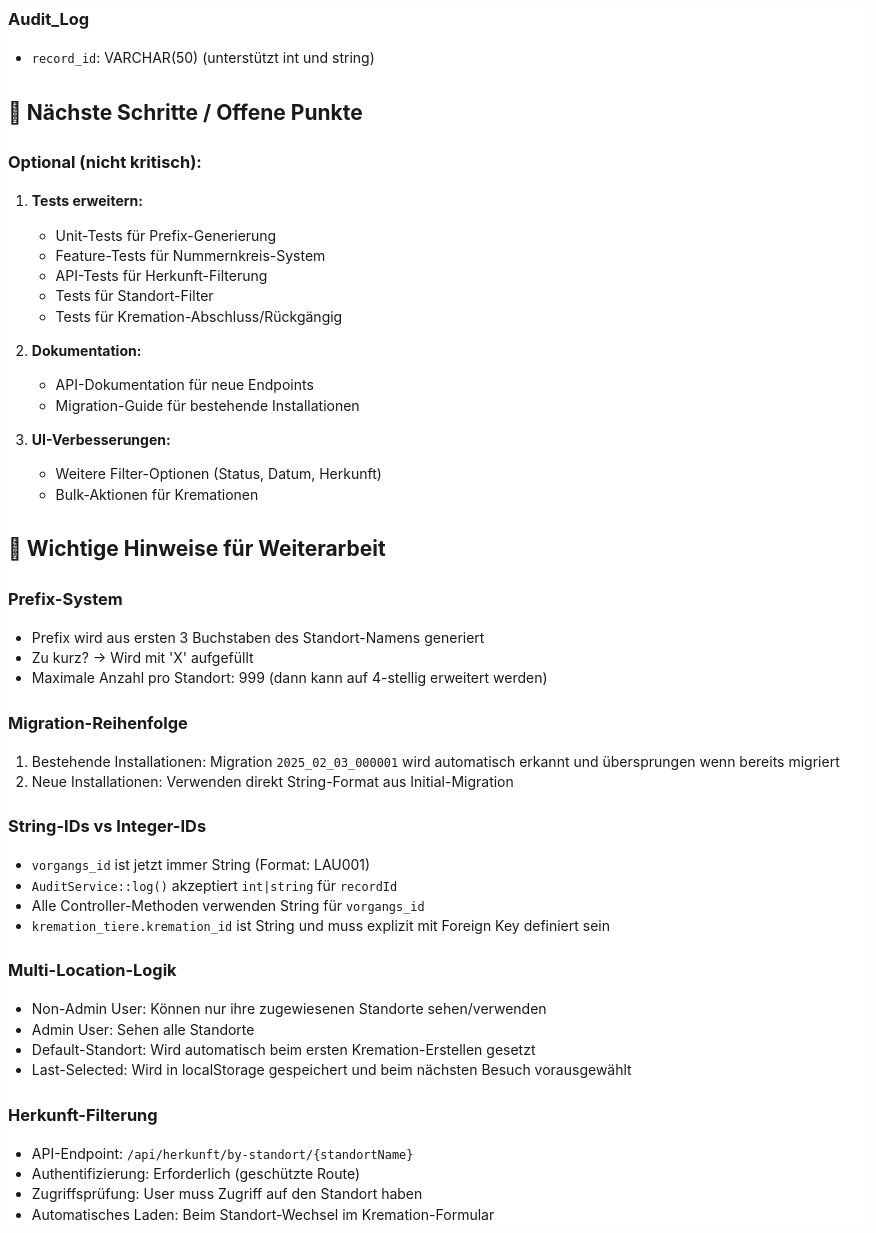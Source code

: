 ### Audit_Log
- `record_id`: VARCHAR(50) (unterstützt int und string)

## 🚀 Nächste Schritte / Offene Punkte

### Optional (nicht kritisch):
1. **Tests erweitern:**
   - Unit-Tests für Prefix-Generierung
   - Feature-Tests für Nummernkreis-System
   - API-Tests für Herkunft-Filterung
   - Tests für Standort-Filter
   - Tests für Kremation-Abschluss/Rückgängig

2. **Dokumentation:**
   - API-Dokumentation für neue Endpoints
   - Migration-Guide für bestehende Installationen

3. **UI-Verbesserungen:**
   - Weitere Filter-Optionen (Status, Datum, Herkunft)
   - Bulk-Aktionen für Kremationen

## 📝 Wichtige Hinweise für Weiterarbeit

### Prefix-System
- Prefix wird aus ersten 3 Buchstaben des Standort-Namens generiert
- Zu kurz? → Wird mit 'X' aufgefüllt
- Maximale Anzahl pro Standort: 999 (dann kann auf 4-stellig erweitert werden)

### Migration-Reihenfolge
1. Bestehende Installationen: Migration `2025_02_03_000001` wird automatisch erkannt und übersprungen wenn bereits migriert
2. Neue Installationen: Verwenden direkt String-Format aus Initial-Migration

### String-IDs vs Integer-IDs
- `vorgangs_id` ist jetzt immer String (Format: LAU001)
- `AuditService::log()` akzeptiert `int|string` für `recordId`
- Alle Controller-Methoden verwenden String für `vorgangs_id`
- `kremation_tiere.kremation_id` ist String und muss explizit mit Foreign Key definiert sein

### Multi-Location-Logik
- Non-Admin User: Können nur ihre zugewiesenen Standorte sehen/verwenden
- Admin User: Sehen alle Standorte
- Default-Standort: Wird automatisch beim ersten Kremation-Erstellen gesetzt
- Last-Selected: Wird in localStorage gespeichert und beim nächsten Besuch vorausgewählt

### Herkunft-Filterung
- API-Endpoint: `/api/herkunft/by-standort/{standortName}`
- Authentifizierung: Erforderlich (geschützte Route)
- Zugriffsprüfung: User muss Zugriff auf den Standort haben
- Automatisches Laden: Beim Standort-Wechsel im Kremation-Formular
